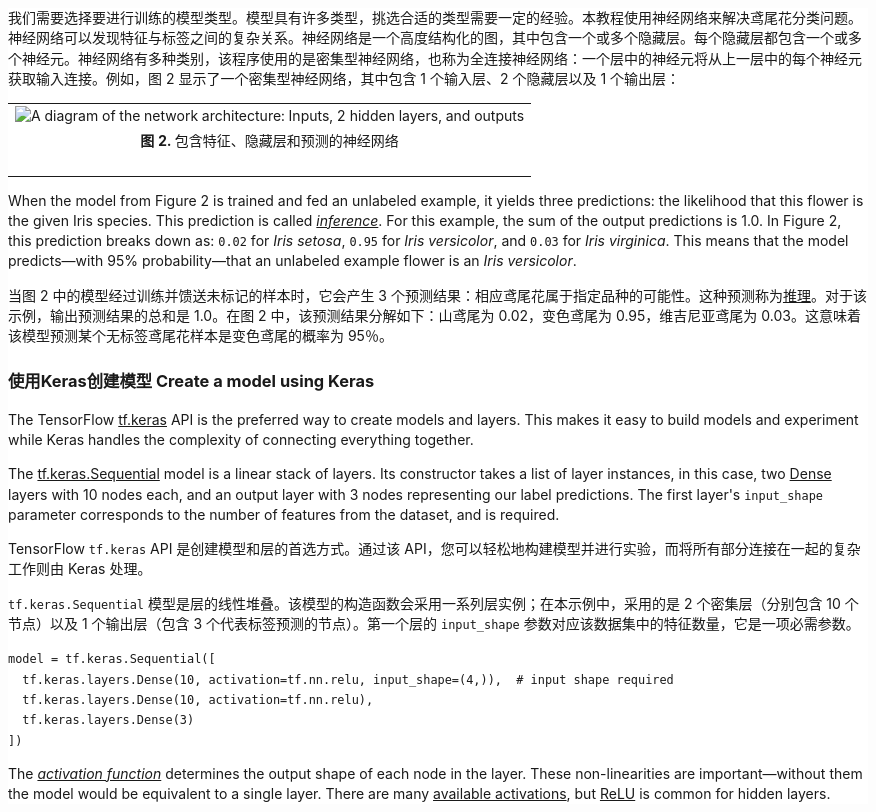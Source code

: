 我们需要选择要进行训练的模型类型。模型具有许多类型，挑选合适的类型需要一定的经验。本教程使用神经网络来解决鸢尾花分类问题。神经网络可以发现特征与标签之间的复杂关系。神经网络是一个高度结构化的图，其中包含一个或多个隐藏层。每个隐藏层都包含一个或多个神经元。神经网络有多种类别，该程序使用的是密集型神经网络，也称为全连接神经网络：一个层中的神经元将从上一层中的每个神经元获取输入连接。例如，图 2 显示了一个密集型神经网络，其中包含 1 个输入层、2 个隐藏层以及 1 个输出层：

<table>
  <tr><td>
    <img src="https://tensorflow.google.cn/images/custom_estimators/full_network.png"
         alt="A diagram of the network architecture: Inputs, 2 hidden layers, and outputs">
  </td></tr>
  <tr><td align="center">
    <b>图 2.</b> 包含特征、隐藏层和预测的神经网络 <br/>&nbsp;
  </td></tr>
</table>

When the model from Figure 2 is trained and fed an unlabeled example, it yields three predictions: the likelihood that this flower is the given Iris species. This prediction is called *[inference](https://developers.google.com/machine-learning/crash-course/glossary#inference)*. For this example, the sum of the output predictions is 1.0. In Figure 2, this prediction breaks down as: `0.02` for *Iris setosa*, `0.95` for *Iris versicolor*, and `0.03` for *Iris virginica*. This means that the model predicts—with 95% probability—that an unlabeled example flower is an *Iris versicolor*.

当图 2 中的模型经过训练并馈送未标记的样本时，它会产生 3 个预测结果：相应鸢尾花属于指定品种的可能性。这种预测称为[推理](https://developers.google.cn/machine-learning/crash-course/glossary#inference)。对于该示例，输出预测结果的总和是 1.0。在图 2 中，该预测结果分解如下：山鸢尾为 0.02，变色鸢尾为 0.95，维吉尼亚鸢尾为 0.03。这意味着该模型预测某个无标签鸢尾花样本是变色鸢尾的概率为 95％。


### 使用Keras创建模型 Create a model using Keras

The TensorFlow [tf.keras](https://www.tensorflow.org/api_docs/python/tf/keras) API is the preferred way to create models and layers. This makes it easy to build models and experiment while Keras handles the complexity of connecting everything together.

The [tf.keras.Sequential](https://www.tensorflow.org/api_docs/python/tf/keras/Sequential) model is a linear stack of layers. Its constructor takes a list of layer instances, in this case, two [Dense](https://www.tensorflow.org/api_docs/python/tf/keras/layers/Dense) layers with 10 nodes each, and an output layer with 3 nodes representing our label predictions. The first layer's `input_shape` parameter corresponds to the number of features from the dataset, and is required.

TensorFlow `tf.keras` API 是创建模型和层的首选方式。通过该 API，您可以轻松地构建模型并进行实验，而将所有部分连接在一起的复杂工作则由 Keras 处理。

`tf.keras.Sequential` 模型是层的线性堆叠。该模型的构造函数会采用一系列层实例；在本示例中，采用的是 2 个密集层（分别包含 10 个节点）以及 1 个输出层（包含 3 个代表标签预测的节点）。第一个层的 `input_shape` 参数对应该数据集中的特征数量，它是一项必需参数。

```
model = tf.keras.Sequential([
  tf.keras.layers.Dense(10, activation=tf.nn.relu, input_shape=(4,)),  # input shape required
  tf.keras.layers.Dense(10, activation=tf.nn.relu),
  tf.keras.layers.Dense(3)
])
```

The *[activation function](https://developers.google.com/machine-learning/crash-course/glossary#activation_function)* determines the output shape of each node in the layer. These non-linearities are important—without them the model would be equivalent to a single layer. There are many [available activations](https://www.tensorflow.org/api_docs/python/tf/keras/activations), but [ReLU](https://developers.google.com/machine-learning/crash-course/glossary#ReLU) is common for hidden layers.
